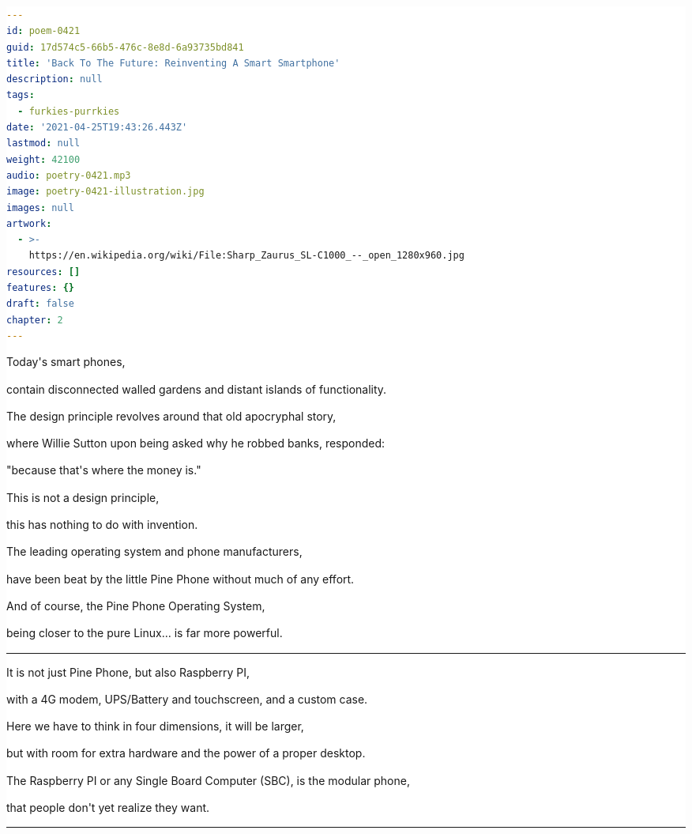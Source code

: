 ```yaml
---
id: poem-0421
guid: 17d574c5-66b5-476c-8e8d-6a93735bd841
title: 'Back To The Future: Reinventing A Smart Smartphone'
description: null
tags:
  - furkies-purrkies
date: '2021-04-25T19:43:26.443Z'
lastmod: null
weight: 42100
audio: poetry-0421.mp3
image: poetry-0421-illustration.jpg
images: null
artwork:
  - >-
    https://en.wikipedia.org/wiki/File:Sharp_Zaurus_SL-C1000_--_open_1280x960.jpg
resources: []
features: {}
draft: false
chapter: 2
---
```


Today's smart phones,

contain disconnected walled gardens and distant islands of functionality.

The design principle revolves around that old apocryphal story,

where Willie Sutton upon being asked why he robbed banks, responded:

"because that's where the money is."

This is not a design principle,

this has nothing to do with invention.

The leading operating system and phone manufacturers,

have been beat by the little Pine Phone without much of any effort.

And of course, the Pine Phone Operating System,

being closer to the pure Linux... is far more powerful.

---

It is not just Pine Phone, but also Raspberry PI,

with a 4G modem, UPS/Battery and touchscreen, and a custom case.

Here we have to think in four dimensions, it will be larger,

but with room for extra hardware and the power of a proper desktop.

The Raspberry PI or any Single Board Computer (SBC), is the modular phone,

that people don't yet realize they want.

---